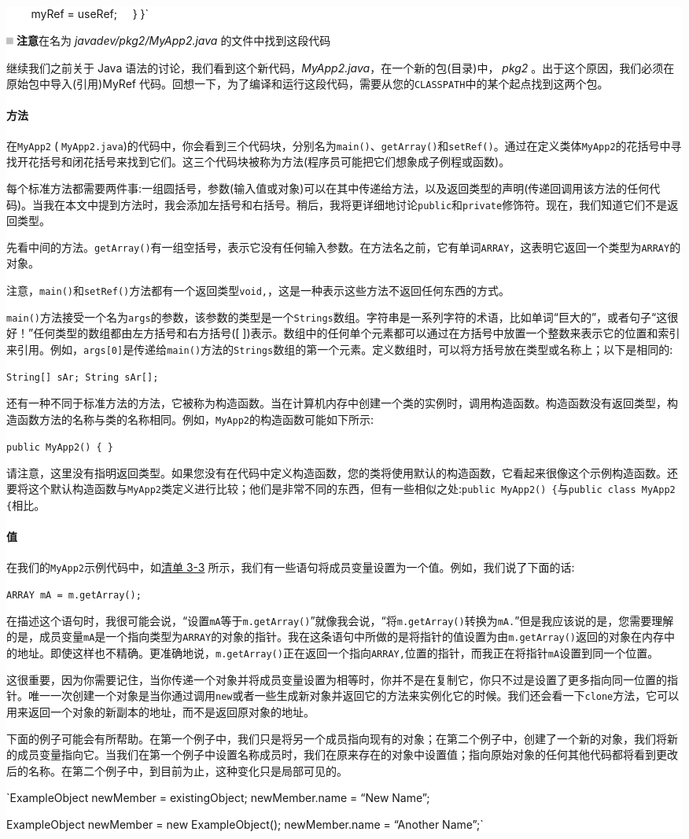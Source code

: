         myRef = useRef;
    }
}`

![images](img/square.jpg) **注意**在名为 *javadev/pkg2/MyApp2.java* 的文件中找到这段代码

继续我们之前关于 Java 语法的讨论，我们看到这个新代码，*MyApp2.java*，在一个新的包(目录)中， *pkg2* 。出于这个原因，我们必须在原始包中导入(引用)MyRef 代码。回想一下，为了编译和运行这段代码，需要从您的`CLASSPATH`中的某个起点找到这两个包。

#### 方法

在`MyApp2` ( `MyApp2.java`)的代码中，你会看到三个代码块，分别名为`main()`、`getArray()`和`setRef()`。通过在定义类体`MyApp2`的花括号中寻找开花括号和闭花括号来找到它们。这三个代码块被称为方法(程序员可能把它们想象成子例程或函数)。

每个标准方法都需要两件事:一组圆括号，参数(输入值或对象)可以在其中传递给方法，以及返回类型的声明(传递回调用该方法的任何代码)。当我在本文中提到方法时，我会添加左括号和右括号。稍后，我将更详细地讨论`public`和`private`修饰符。现在，我们知道它们不是返回类型。

先看中间的方法。`getArray()`有一组空括号，表示它没有任何输入参数。在方法名之前，它有单词`ARRAY`，这表明它返回一个类型为`ARRAY`的对象。

注意，`main()`和`setRef()`方法都有一个返回类型`void,`，这是一种表示这些方法不返回任何东西的方式。

`main()`方法接受一个名为`args`的参数，该参数的类型是一个`Strings`数组。字符串是一系列字符的术语，比如单词“巨大的”，或者句子“这很好！”任何类型的数组都由左方括号和右方括号([ ])表示。数组中的任何单个元素都可以通过在方括号中放置一个整数来表示它的位置和索引来引用。例如，`args[0]`是传递给`main()`方法的`Strings`数组的第一个元素。定义数组时，可以将方括号放在类型或名称上；以下是相同的:

`String[] sAr;
String sAr[];`

还有一种不同于标准方法的方法，它被称为构造函数。当在计算机内存中创建一个类的实例时，调用构造函数。构造函数没有返回类型，构造函数方法的名称与类的名称相同。例如，`MyApp2`的构造函数可能如下所示:

`public MyApp2() {
}`

请注意，这里没有指明返回类型。如果您没有在代码中定义构造函数，您的类将使用默认的构造函数，它看起来很像这个示例构造函数。还要将这个默认构造函数与`MyApp2`类定义进行比较；他们是非常不同的东西，但有一些相似之处:`public MyApp2() {`与`public class MyApp2 {`相比。

#### 值

在我们的`MyApp2`示例代码中，如[清单 3-3](#list_3_3) 所示，我们有一些语句将成员变量设置为一个值。例如，我们说了下面的话:

`ARRAY mA = m.getArray();`

在描述这个语句时，我很可能会说，“设置`mA`等于`m.getArray()`”就像我会说，“将`m.getArray()`转换为`mA.`”但是我应该说的是，您需要理解的是，成员变量`mA`是一个指向类型为`ARRAY`的对象的指针。我在这条语句中所做的是将指针的值设置为由`m.getArray()`返回的对象在内存中的地址。即使这样也不精确。更准确地说，`m.getArray()`正在返回一个指向`ARRAY,`位置的指针，而我正在将指针`mA`设置到同一个位置。

这很重要，因为你需要记住，当你传递一个对象并将成员变量设置为相等时，你并不是在复制它，你只不过是设置了更多指向同一位置的指针。唯一一次创建一个对象是当你通过调用`new`或者一些生成新对象并返回它的方法来实例化它的时候。我们还会看一下`clone`方法，它可以用来返回一个对象的新副本的地址，而不是返回原对象的地址。

下面的例子可能会有所帮助。在第一个例子中，我们只是将另一个成员指向现有的对象；在第二个例子中，创建了一个新的对象，我们将新的成员变量指向它。当我们在第一个例子中设置名称成员时，我们在原来存在的对象中设置值；指向原始对象的任何其他代码都将看到更改后的名称。在第二个例子中，到目前为止，这种变化只是局部可见的。

`ExampleObject newMember = existingObject;
newMember.name = “New Name”;

ExampleObject newMember = new ExampleObject();
newMember.name = “Another Name”;`
